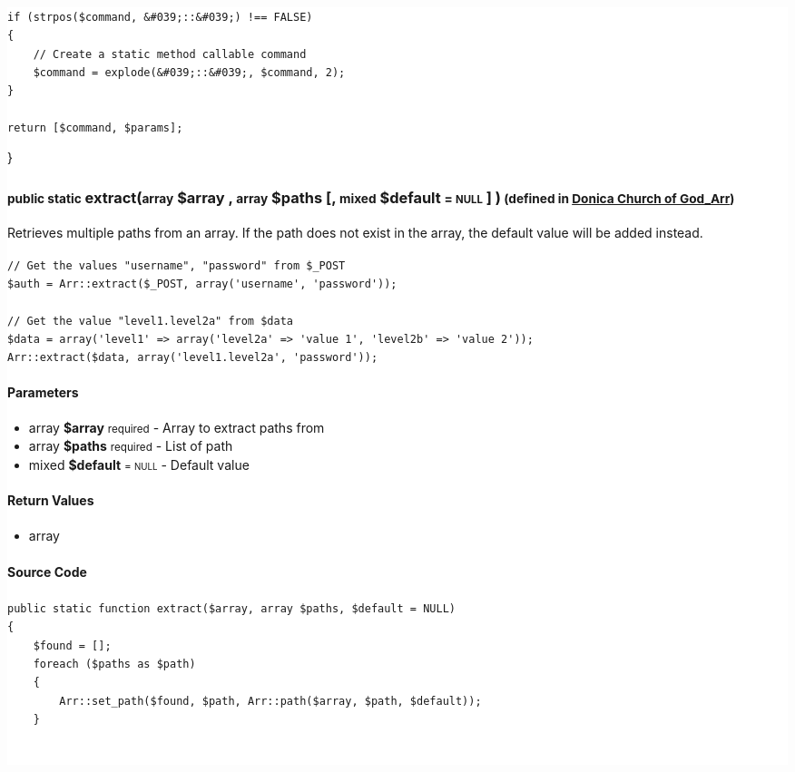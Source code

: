 	if (strpos($command, &#039;::&#039;) !== FALSE)
	{
		// Create a static method callable command
		$command = explode(&#039;::&#039;, $command, 2);
	}

	return [$command, $params];
}</code>
</pre>
</div>
</div>

<div class='method'>
<h3 id="extract"><small>public static</small>  extract(<small>array</small> <span class="param" title="Array to extract paths from">$array</span> , <small>array</small> <span class="param" title="List of path">$paths</span> [, <small>mixed</small> <span class="param" title="Default value">$default</span> <small>= <small>NULL</small></small> ] )<small> (defined in <a href='/documentation/api/Donica Church of God_Arr'>Donica Church of God_Arr</a>)</small></h3>
<div class='description'><p>Retrieves multiple paths from an array. If the path does not exist in the
array, the default value will be added instead.</p>

<pre><code>// Get the values "username", "password" from $_POST
$auth = Arr::extract($_POST, array('username', 'password'));

// Get the value "level1.level2a" from $data
$data = array('level1' =&gt; array('level2a' =&gt; 'value 1', 'level2b' =&gt; 'value 2'));
Arr::extract($data, array('level1.level2a', 'password'));
</code></pre>
</div>
<h4>Parameters</h4>
<ul>
<li>
 <span class="blue">array </span><strong> $array</strong> <small>required</small> - Array to extract paths from</li>
<li>
 <span class="blue">array </span><strong> $paths</strong> <small>required</small> - List of path</li>
<li>
 <span class="blue">mixed </span><strong> $default</strong> <small> = <small>NULL</small></small> - Default value</li>
</ul>
<h4>Return Values</h4>
<ul class='return'>
<li>
<span class='blue'>array</span>  
</li></ul>
<div class="method-source">
<h4>Source Code</h4>
<pre>
<code class="language-php">public static function extract($array, array $paths, $default = NULL)
{
	$found = [];
	foreach ($paths as $path)
	{
		Arr::set_path($found, $path, Arr::path($array, $path, $default));
	}
